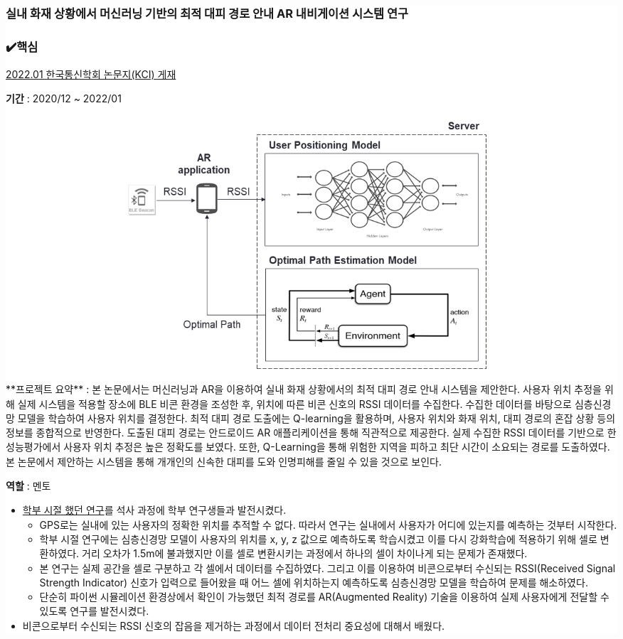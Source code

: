 ### 실내 화재 상황에서 머신러닝 기반의 최적 대피 경로 안내 AR 내비게이션 시스템 연구

### :heavy_check_mark:핵심

[2022.01 한국통신학회 논문지(KCI) 게재](https://www.dbpia.co.kr/journal/articleDetail?nodeId=NODE11024371)  

**기간** : 2020/12 ~ 2022/01  

<p align="center">
 <img src="./README.assets/EMB00003db8702a.bmp" width="60%"/>
</p>
**프로젝트 요약** : 본 논문에서는 머신러닝과 AR을 이용하여 실내 화재 상황에서의 최적 대피 경로 안내 시스템을 제안한다. 사용자 위치 추정을 위해 실제 시스템을 적용할 장소에 BLE 비콘 환경을 조성한 후, 위치에 따른 비콘 신호의 RSSI 데이터를 수집한다. 수집한 데이터를 바탕으로 심층신경망 모델을 학습하여 사용자 위치를 결정한다. 최적 대피 경로 도출에는 Q-learning을 활용하며, 사용자 위치와 화재 위치, 대피 경로의 혼잡 상황 등의 정보를 종합적으로 반영한다. 도출된 대피 경로는 안드로이드 AR 애플리케이션을 통해 직관적으로 제공한다. 실제 수집한 RSSI 데이터를 기반으로 한 성능평가에서 사용자 위치 추정은 높은 정확도를 보였다. 또한, Q-Learning을 통해 위험한 지역을 피하고 최단 시간이 소요되는 경로를 도출하였다. 본 논문에서 제안하는 시스템을 통해 개개인의 신속한 대피를 도와 인명피해를 줄일 수 있을 것으로 보인다.  

**역할** : 멘토  

* [학부 시절 했던 연구](https://github.com/seunghee73/RL-optimal-path-project)를 석사 과정에 학부 연구생들과 발전시켰다.  
  * GPS로는 실내에 있는 사용자의 정확한 위치를 추적할 수 없다. 따라서 연구는 실내에서 사용자가 어디에 있는지를 예측하는 것부터 시작한다.  
  * 학부 시절 연구에는 심층신경망 모델이 사용자의 위치를 x, y, z 값으로 예측하도록 학습시켰고 이를 다시 강화학습에 적용하기 위해  셀로 변환하였다. 거리 오차가 1.5m에 불과했지만 이를 셀로 변환시키는 과정에서 하나의 셀이 차이나게 되는 문제가 존재했다.  
  * 본 연구는 실제 공간을 셀로 구분하고 각 셀에서 데이터를 수집하였다. 그리고 이를 이용하여 비콘으로부터 수신되는 RSSI(Received Signal Strength Indicator) 신호가 입력으로 들어왔을 때 어느 셀에 위치하는지 예측하도록 심층신경망 모델을 학습하여 문제를 해소하였다.  
  * 단순히 파이썬 시뮬레이션 환경상에서 확인이 가능했던 최적 경로를 AR(Augmented Reality) 기술을 이용하여 실제 사용자에게 전달할 수 있도록 연구를 발전시켰다.  
* 비콘으로부터 수신되는 RSSI 신호의 잡음을 제거하는 과정에서 데이터 전처리 중요성에 대해서 배웠다.  
